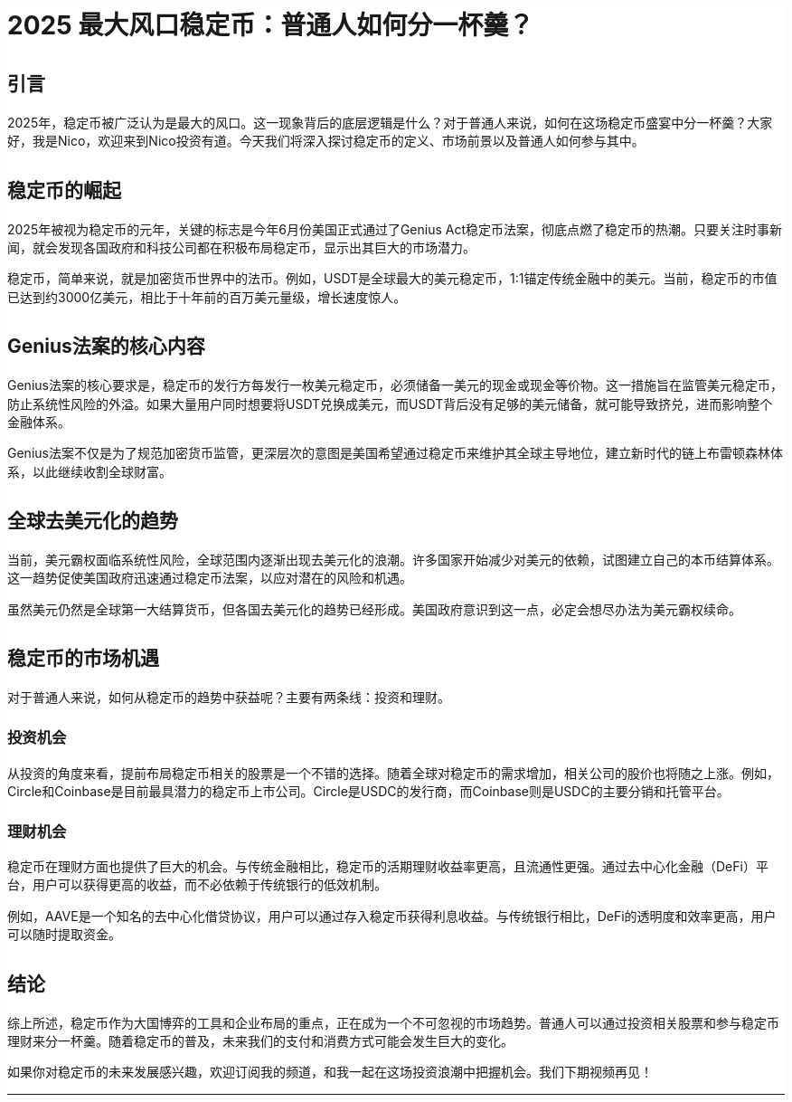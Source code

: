 
# 2025 最大风口稳定币：普通人如何分一杯羹？

## 引言

2025年，稳定币被广泛认为是最大的风口。这一现象背后的底层逻辑是什么？对于普通人来说，如何在这场稳定币盛宴中分一杯羹？大家好，我是Nico，欢迎来到Nico投资有道。今天我们将深入探讨稳定币的定义、市场前景以及普通人如何参与其中。

## 稳定币的崛起

2025年被视为稳定币的元年，关键的标志是今年6月份美国正式通过了Genius Act稳定币法案，彻底点燃了稳定币的热潮。只要关注时事新闻，就会发现各国政府和科技公司都在积极布局稳定币，显示出其巨大的市场潜力。

稳定币，简单来说，就是加密货币世界中的法币。例如，USDT是全球最大的美元稳定币，1:1锚定传统金融中的美元。当前，稳定币的市值已达到约3000亿美元，相比于十年前的百万美元量级，增长速度惊人。

## Genius法案的核心内容

Genius法案的核心要求是，稳定币的发行方每发行一枚美元稳定币，必须储备一美元的现金或现金等价物。这一措施旨在监管美元稳定币，防止系统性风险的外溢。如果大量用户同时想要将USDT兑换成美元，而USDT背后没有足够的美元储备，就可能导致挤兑，进而影响整个金融体系。

Genius法案不仅是为了规范加密货币监管，更深层次的意图是美国希望通过稳定币来维护其全球主导地位，建立新时代的链上布雷顿森林体系，以此继续收割全球财富。

## 全球去美元化的趋势

当前，美元霸权面临系统性风险，全球范围内逐渐出现去美元化的浪潮。许多国家开始减少对美元的依赖，试图建立自己的本币结算体系。这一趋势促使美国政府迅速通过稳定币法案，以应对潜在的风险和机遇。

虽然美元仍然是全球第一大结算货币，但各国去美元化的趋势已经形成。美国政府意识到这一点，必定会想尽办法为美元霸权续命。

## 稳定币的市场机遇

对于普通人来说，如何从稳定币的趋势中获益呢？主要有两条线：投资和理财。

### 投资机会

从投资的角度来看，提前布局稳定币相关的股票是一个不错的选择。随着全球对稳定币的需求增加，相关公司的股价也将随之上涨。例如，Circle和Coinbase是目前最具潜力的稳定币上市公司。Circle是USDC的发行商，而Coinbase则是USDC的主要分销和托管平台。

### 理财机会

稳定币在理财方面也提供了巨大的机会。与传统金融相比，稳定币的活期理财收益率更高，且流通性更强。通过去中心化金融（DeFi）平台，用户可以获得更高的收益，而不必依赖于传统银行的低效机制。

例如，AAVE是一个知名的去中心化借贷协议，用户可以通过存入稳定币获得利息收益。与传统银行相比，DeFi的透明度和效率更高，用户可以随时提取资金。

## 结论

综上所述，稳定币作为大国博弈的工具和企业布局的重点，正在成为一个不可忽视的市场趋势。普通人可以通过投资相关股票和参与稳定币理财来分一杯羹。随着稳定币的普及，未来我们的支付和消费方式可能会发生巨大的变化。

如果你对稳定币的未来发展感兴趣，欢迎订阅我的频道，和我一起在这场投资浪潮中把握机会。我们下期视频再见！

---
